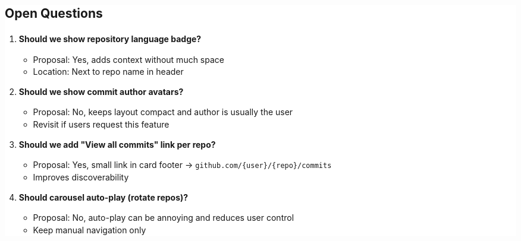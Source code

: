 ## Open Questions

1. **Should we show repository language badge?**
   - Proposal: Yes, adds context without much space
   - Location: Next to repo name in header

2. **Should we show commit author avatars?**
   - Proposal: No, keeps layout compact and author is usually the user
   - Revisit if users request this feature

3. **Should we add "View all commits" link per repo?**
   - Proposal: Yes, small link in card footer → `github.com/{user}/{repo}/commits`
   - Improves discoverability

4. **Should carousel auto-play (rotate repos)?**
   - Proposal: No, auto-play can be annoying and reduces user control
   - Keep manual navigation only
